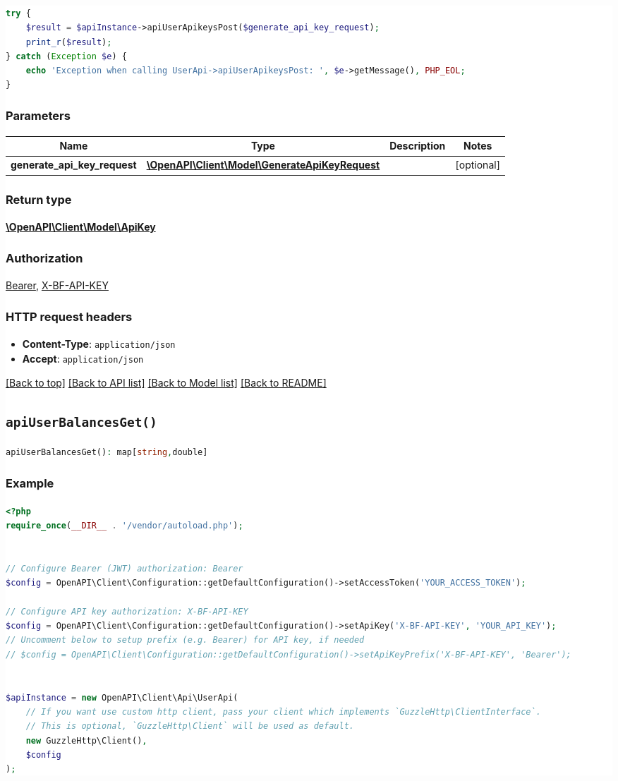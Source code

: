```php
try {
    $result = $apiInstance->apiUserApikeysPost($generate_api_key_request);
    print_r($result);
} catch (Exception $e) {
    echo 'Exception when calling UserApi->apiUserApikeysPost: ', $e->getMessage(), PHP_EOL;
}
```

### Parameters

Name | Type | Description  | Notes
------------- | ------------- | ------------- | -------------
 **generate_api_key_request** | [**\OpenAPI\Client\Model\GenerateApiKeyRequest**](../Model/GenerateApiKeyRequest.md)|  | [optional]

### Return type

[**\OpenAPI\Client\Model\ApiKey**](../Model/ApiKey.md)

### Authorization

[Bearer](../../README.md#Bearer), [X-BF-API-KEY](../../README.md#X-BF-API-KEY)

### HTTP request headers

- **Content-Type**: `application/json`
- **Accept**: `application/json`

[[Back to top]](#) [[Back to API list]](../../README.md#endpoints)
[[Back to Model list]](../../README.md#models)
[[Back to README]](../../README.md)

## `apiUserBalancesGet()`

```php
apiUserBalancesGet(): map[string,double]
```



### Example

```php
<?php
require_once(__DIR__ . '/vendor/autoload.php');


// Configure Bearer (JWT) authorization: Bearer
$config = OpenAPI\Client\Configuration::getDefaultConfiguration()->setAccessToken('YOUR_ACCESS_TOKEN');

// Configure API key authorization: X-BF-API-KEY
$config = OpenAPI\Client\Configuration::getDefaultConfiguration()->setApiKey('X-BF-API-KEY', 'YOUR_API_KEY');
// Uncomment below to setup prefix (e.g. Bearer) for API key, if needed
// $config = OpenAPI\Client\Configuration::getDefaultConfiguration()->setApiKeyPrefix('X-BF-API-KEY', 'Bearer');


$apiInstance = new OpenAPI\Client\Api\UserApi(
    // If you want use custom http client, pass your client which implements `GuzzleHttp\ClientInterface`.
    // This is optional, `GuzzleHttp\Client` will be used as default.
    new GuzzleHttp\Client(),
    $config
);
```